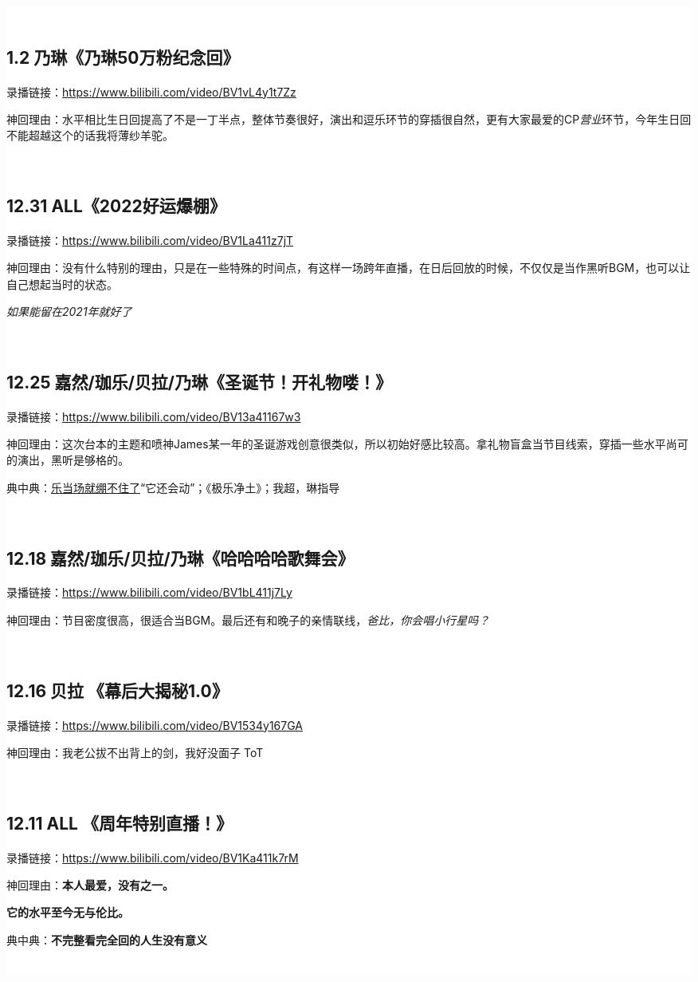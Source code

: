 <br/>

## 1.2 乃琳《乃琳50万粉纪念回》

录播链接：https://www.bilibili.com/video/BV1vL4y1t7Zz

神回理由：水平相比生日回提高了不是一丁半点，整体节奏很好，演出和逗乐环节的穿插很自然，更有大家最爱的CP*营业*环节，今年生日回不能超越这个的话我将薄纱羊驼。

<br/>

## 12.31 ALL《2022好运爆棚》

录播链接：https://www.bilibili.com/video/BV1La411z7jT

神回理由：没有什么特别的理由，只是在一些特殊的时间点，有这样一场跨年直播，在日后回放的时候，不仅仅是当作黑听BGM，也可以让自己想起当时的状态。

*如果能留在2021年就好了*

<br/>

## 12.25 嘉然/珈乐/贝拉/乃琳《圣诞节！开礼物喽！》

录播链接：https://www.bilibili.com/video/BV13a41167w3

神回理由：这次台本的主题和喷神James某一年的圣诞游戏创意很类似，所以初始好感比较高。拿礼物盲盒当节目线索，穿插一些水平尚可的演出，黑听是够格的。

典中典：[乐当场就绷不住了](https://www.bilibili.com/video/BV14a41167uW)“它还会动”；《极乐净土》；我超，琳指导

<br/>

## 12.18 嘉然/珈乐/贝拉/乃琳《哈哈哈哈歌舞会》

录播链接：https://www.bilibili.com/video/BV1bL411j7Ly

神回理由：节目密度很高，很适合当BGM。最后还有和晚子的亲情联线，*爸比，你会唱小行星吗？*

<br/>

## 12.16 贝拉 《幕后大揭秘1.0》

录播链接：https://www.bilibili.com/video/BV1534y167GA

神回理由：我老公拔不出背上的剑，我好没面子 ToT

<br/>

## 12.11 ALL 《周年特别直播！》

录播链接：https://www.bilibili.com/video/BV1Ka411k7rM

神回理由：**本人最爱，没有之一。**

**它的水平至今无与伦比。**

典中典：**不完整看完全回的人生没有意义**

<br/>
